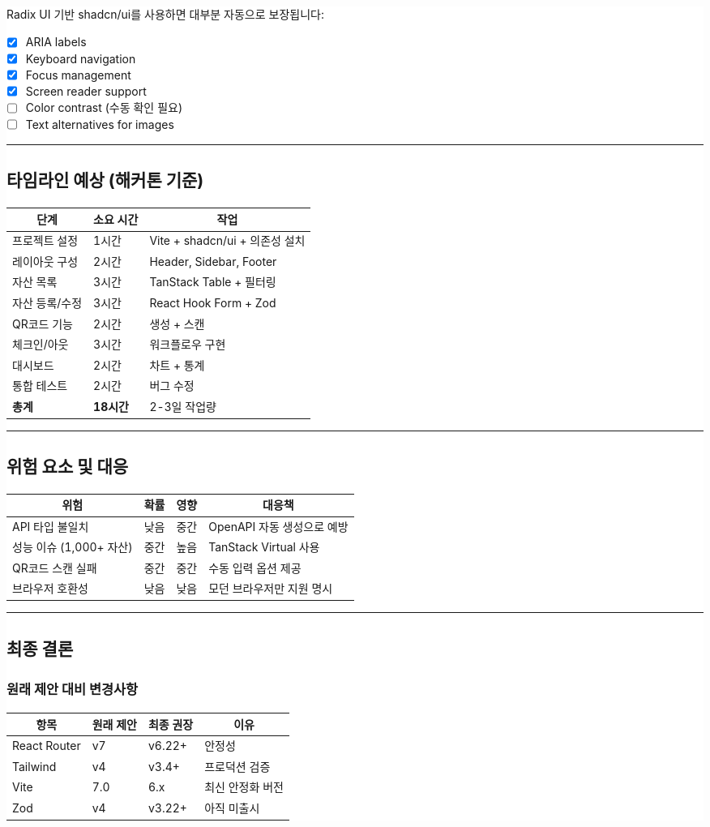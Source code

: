 Radix UI 기반 shadcn/ui를 사용하면 대부분 자동으로 보장됩니다:

- [x] ARIA labels
- [x] Keyboard navigation
- [x] Focus management
- [x] Screen reader support
- [ ] Color contrast (수동 확인 필요)
- [ ] Text alternatives for images

---

## 타임라인 예상 (해커톤 기준)

| 단계 | 소요 시간 | 작업 |
|------|-----------|------|
| 프로젝트 설정 | 1시간 | Vite + shadcn/ui + 의존성 설치 |
| 레이아웃 구성 | 2시간 | Header, Sidebar, Footer |
| 자산 목록 | 3시간 | TanStack Table + 필터링 |
| 자산 등록/수정 | 3시간 | React Hook Form + Zod |
| QR코드 기능 | 2시간 | 생성 + 스캔 |
| 체크인/아웃 | 3시간 | 워크플로우 구현 |
| 대시보드 | 2시간 | 차트 + 통계 |
| 통합 테스트 | 2시간 | 버그 수정 |
| **총계** | **18시간** | 2-3일 작업량 |

---

## 위험 요소 및 대응

| 위험 | 확률 | 영향 | 대응책 |
|------|------|------|--------|
| API 타입 불일치 | 낮음 | 중간 | OpenAPI 자동 생성으로 예방 |
| 성능 이슈 (1,000+ 자산) | 중간 | 높음 | TanStack Virtual 사용 |
| QR코드 스캔 실패 | 중간 | 중간 | 수동 입력 옵션 제공 |
| 브라우저 호환성 | 낮음 | 낮음 | 모던 브라우저만 지원 명시 |

---

## 최종 결론

### 원래 제안 대비 변경사항
| 항목 | 원래 제안 | 최종 권장 | 이유 |
|------|-----------|-----------|------|
| React Router | v7 | v6.22+ | 안정성 |
| Tailwind | v4 | v3.4+ | 프로덕션 검증 |
| Vite | 7.0 | 6.x | 최신 안정화 버전 |
| Zod | v4 | v3.22+ | 아직 미출시 |
